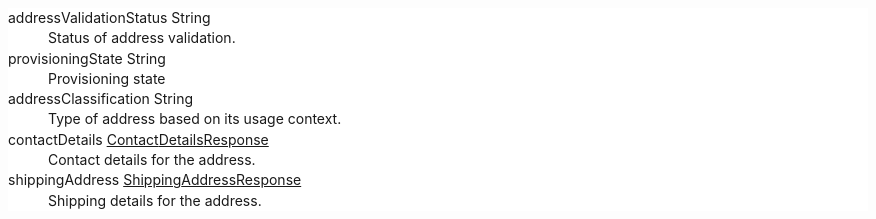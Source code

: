 <div>
<pulumi-choosable type="language" values="java">
<dl class="resources-properties"><dt class="property-required"
            title="Required">
        <span id="addressvalidationstatus_java">
<a data-swiftype-name="resource-property" data-swiftype-type="text" href="#addressvalidationstatus_java" style="color: inherit; text-decoration: inherit;">address<wbr>Validation<wbr>Status</a>
</span>
        <span class="property-indicator"></span>
        <span class="property-type">String</span>
    </dt>
    <dd>Status of address validation.</dd><dt class="property-required"
            title="Required">
        <span id="provisioningstate_java">
<a data-swiftype-name="resource-property" data-swiftype-type="text" href="#provisioningstate_java" style="color: inherit; text-decoration: inherit;">provisioning<wbr>State</a>
</span>
        <span class="property-indicator"></span>
        <span class="property-type">String</span>
    </dt>
    <dd>Provisioning state</dd><dt class="property-optional"
            title="Optional">
        <span id="addressclassification_java">
<a data-swiftype-name="resource-property" data-swiftype-type="text" href="#addressclassification_java" style="color: inherit; text-decoration: inherit;">address<wbr>Classification</a>
</span>
        <span class="property-indicator"></span>
        <span class="property-type">String</span>
    </dt>
    <dd>Type of address based on its usage context.</dd><dt class="property-optional"
            title="Optional">
        <span id="contactdetails_java">
<a data-swiftype-name="resource-property" data-swiftype-type="text" href="#contactdetails_java" style="color: inherit; text-decoration: inherit;">contact<wbr>Details</a>
</span>
        <span class="property-indicator"></span>
        <span class="property-type"><a href="#contactdetailsresponse">Contact<wbr>Details<wbr>Response</a></span>
    </dt>
    <dd>Contact details for the address.</dd><dt class="property-optional"
            title="Optional">
        <span id="shippingaddress_java">
<a data-swiftype-name="resource-property" data-swiftype-type="text" href="#shippingaddress_java" style="color: inherit; text-decoration: inherit;">shipping<wbr>Address</a>
</span>
        <span class="property-indicator"></span>
        <span class="property-type"><a href="#shippingaddressresponse">Shipping<wbr>Address<wbr>Response</a></span>
    </dt>
    <dd>Shipping details for the address.</dd></dl>
</pulumi-choosable>
</div>
